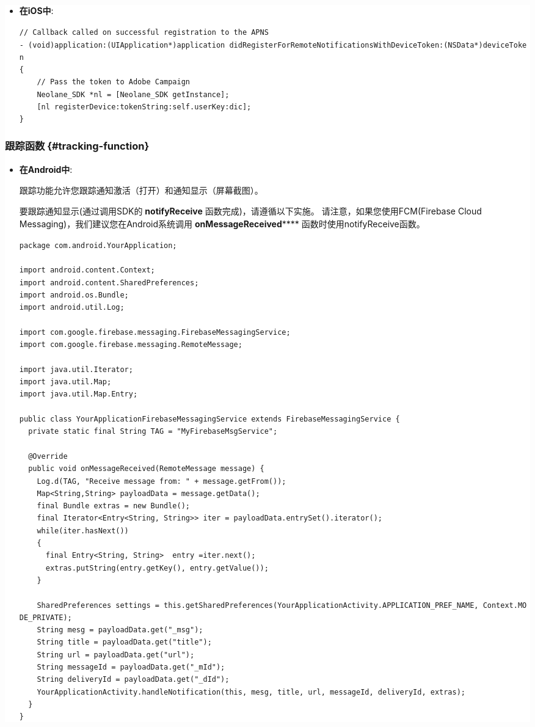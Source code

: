 * **在iOS中**:

   ```
   // Callback called on successful registration to the APNS
   - (void)application:(UIApplication*)application didRegisterForRemoteNotificationsWithDeviceToken:(NSData*)deviceToken
   {
       // Pass the token to Adobe Campaign
       Neolane_SDK *nl = [Neolane_SDK getInstance];
       [nl registerDevice:tokenString:self.userKey:dic];
   }
   ```

### 跟踪函数 {#tracking-function}

* **在Android中**:

   跟踪功能允许您跟踪通知激活（打开）和通知显示（屏幕截图）。

   要跟踪通知显示(通过调用SDK的 **notifyReceive** 函数完成)，请遵循以下实施。 请注意，如果您使用FCM(Firebase Cloud Messaging)，我们建议您在Android系统调用 **onMessageReceived****** 函数时使用notifyReceive函数。

   ```
   package com.android.YourApplication;
   
   import android.content.Context;
   import android.content.SharedPreferences;
   import android.os.Bundle;
   import android.util.Log;
   
   import com.google.firebase.messaging.FirebaseMessagingService;
   import com.google.firebase.messaging.RemoteMessage;
   
   import java.util.Iterator;
   import java.util.Map;
   import java.util.Map.Entry;
   
   public class YourApplicationFirebaseMessagingService extends FirebaseMessagingService {
     private static final String TAG = "MyFirebaseMsgService";
   
     @Override
     public void onMessageReceived(RemoteMessage message) {
       Log.d(TAG, "Receive message from: " + message.getFrom());
       Map<String,String> payloadData = message.getData();
       final Bundle extras = new Bundle();
       final Iterator<Entry<String, String>> iter = payloadData.entrySet().iterator();
       while(iter.hasNext())
       {
         final Entry<String, String>  entry =iter.next();
         extras.putString(entry.getKey(), entry.getValue());
       }
   
       SharedPreferences settings = this.getSharedPreferences(YourApplicationActivity.APPLICATION_PREF_NAME, Context.MODE_PRIVATE);
       String mesg = payloadData.get("_msg");
       String title = payloadData.get("title");
       String url = payloadData.get("url");
       String messageId = payloadData.get("_mId");
       String deliveryId = payloadData.get("_dId");
       YourApplicationActivity.handleNotification(this, mesg, title, url, messageId, deliveryId, extras);
     }
   }
   ```

